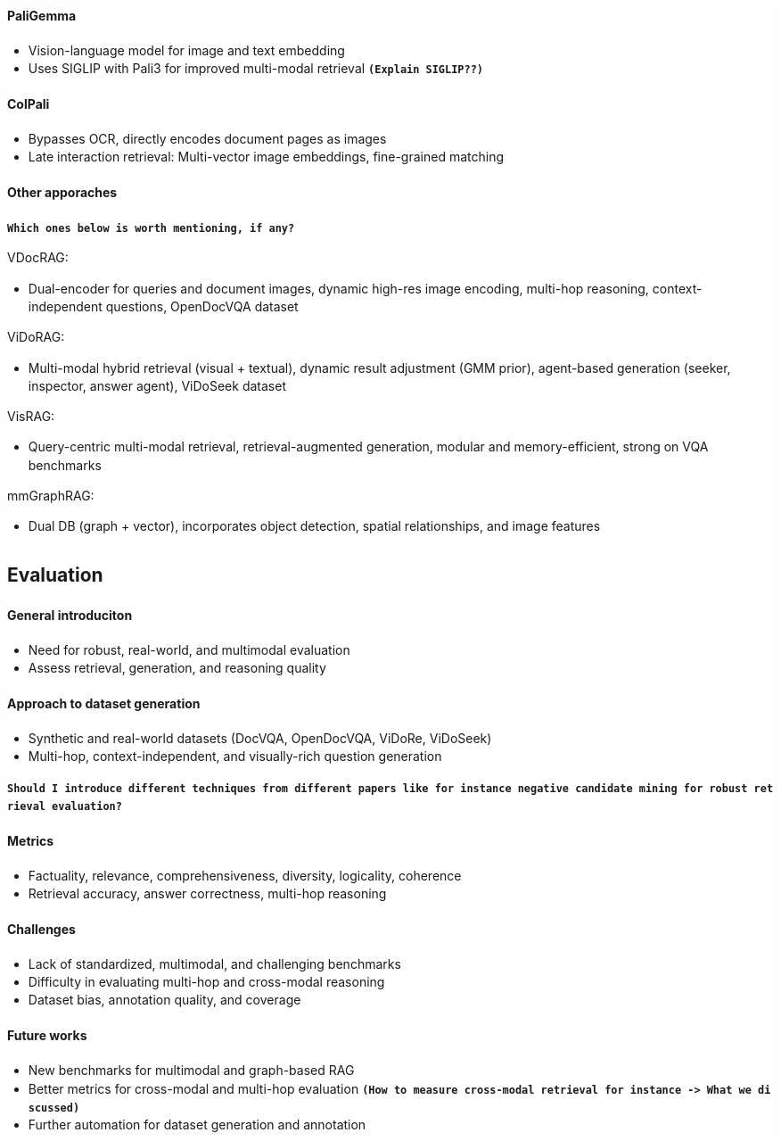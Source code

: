 #### PaliGemma
- Vision-language model for image and text embedding
- Uses SIGLIP with Pali3 for improved multi-modal retrieval **`(Explain SIGLIP??)`**

#### ColPali
- Bypasses OCR, directly encodes document pages as images
- Late interaction retrieval: Multi-vector image embeddings, fine-grained matching

#### Other apporaches
**`Which ones below is worth mentioning, if any?`**

VDocRAG:
- Dual-encoder for queries and document images, dynamic high-res image encoding, multi-hop reasoning, context-independent questions, OpenDocVQA dataset

ViDoRAG:
- Multi-modal hybrid retrieval (visual + textual), dynamic result adjustment (GMM prior), agent-based generation (seeker, inspector, answer agent), ViDoSeek dataset

VisRAG:
- Query-centric multi-modal retrieval, retrieval-augmented generation, modular and memory-efficient, strong on VQA benchmarks

mmGraphRAG:
- Dual DB (graph + vector), incorporates object detection, spatial relationships, and image features

## Evaluation
#### General introduciton
- Need for robust, real-world, and multimodal evaluation
- Assess retrieval, generation, and reasoning quality

#### Approach to dataset generation
- Synthetic and real-world datasets (DocVQA, OpenDocVQA, ViDoRe, ViDoSeek)
- Multi-hop, context-independent, and visually-rich question generation

**`Should I introduce different techniques from different papers like for instance negative candidate mining for robust retrieval evaluation?`**

#### Metrics
- Factuality, relevance, comprehensiveness, diversity, logicality, coherence
- Retrieval accuracy, answer correctness, multi-hop reasoning

#### Challenges
- Lack of standardized, multimodal, and challenging benchmarks
- Difficulty in evaluating multi-hop and cross-modal reasoning
- Dataset bias, annotation quality, and coverage

#### Future works
- New benchmarks for multimodal and graph-based RAG
- Better metrics for cross-modal and multi-hop evaluation **`(How to measure cross-modal retrieval for instance -> What we discussed)`**
- Further automation for dataset generation and annotation
